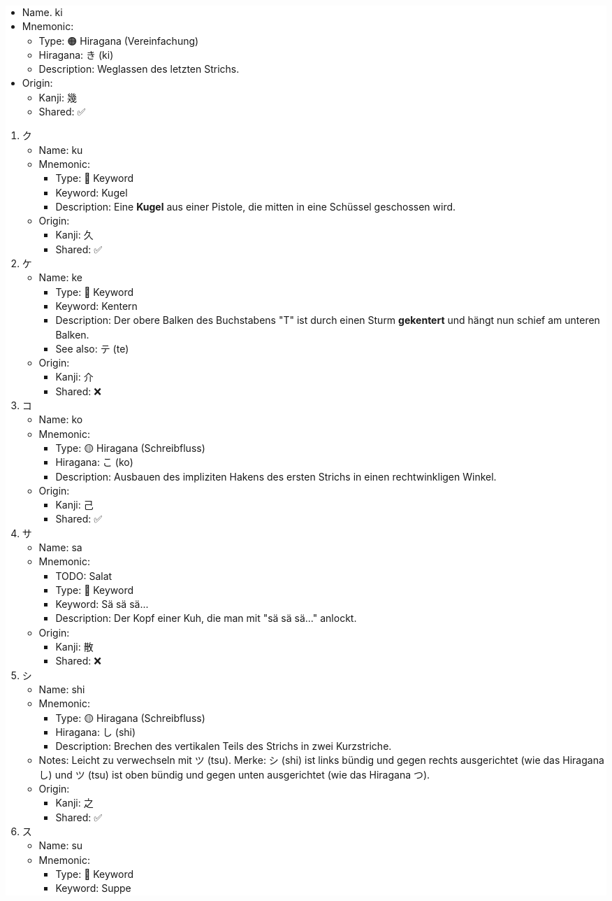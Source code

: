    - Name. ki
   - Mnemonic:
     - Type: 🟠 Hiragana (Vereinfachung)
     - Hiragana: き (ki)
     - Description: Weglassen des letzten Strichs.
   - Origin:
     - Kanji: 幾
     - Shared: ✅
1. ク
   - Name: ku
   - Mnemonic:
     - Type: 🔵 Keyword
     - Keyword: Kugel
     - Description: Eine **Kugel** aus einer Pistole, die mitten in eine Schüssel geschossen wird.
   - Origin:
     - Kanji: 久
     - Shared: ✅
1. ケ
   - Name: ke
     - Type: 🔵 Keyword
     - Keyword: Kentern
     - Description: Der obere Balken des Buchstabens "T" ist durch einen Sturm **gekentert** und hängt nun schief am unteren Balken.
     - See also: テ (te)
   - Origin:
     - Kanji: 介
     - Shared: ❌
1. コ
   - Name: ko
   - Mnemonic:
     - Type: 🟡 Hiragana (Schreibfluss)
     - Hiragana: こ (ko)
     - Description: Ausbauen des impliziten Hakens des ersten Strichs in einen rechtwinkligen Winkel.
   - Origin:
     - Kanji: 己
     - Shared: ✅
1. サ
   - Name: sa
   - Mnemonic:
     - TODO: Salat
     - Type: 🔵 Keyword
     - Keyword: Sä sä sä...
     - Description: Der Kopf einer Kuh, die man mit "sä sä sä..." anlockt.
   - Origin:
     - Kanji: 散
     - Shared: ❌
1. シ
   - Name: shi
   - Mnemonic:
     - Type: 🟡 Hiragana (Schreibfluss)
     - Hiragana: し (shi)
     - Description: Brechen des vertikalen Teils des Strichs in zwei Kurzstriche.
   - Notes: Leicht zu verwechseln mit ツ (tsu). Merke: シ (shi) ist links bündig und gegen rechts ausgerichtet (wie das Hiragana し) und ツ (tsu) ist oben bündig und gegen unten ausgerichtet (wie das Hiragana つ).
   - Origin:
     - Kanji: 之
     - Shared: ✅
1. ス
   - Name: su
   - Mnemonic:
     - Type: 🔵 Keyword
     - Keyword: Suppe